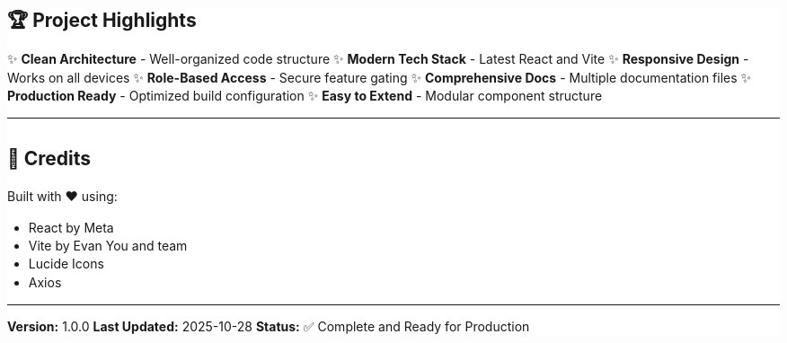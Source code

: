 
## 🏆 Project Highlights

✨ **Clean Architecture** - Well-organized code structure
✨ **Modern Tech Stack** - Latest React and Vite
✨ **Responsive Design** - Works on all devices
✨ **Role-Based Access** - Secure feature gating
✨ **Comprehensive Docs** - Multiple documentation files
✨ **Production Ready** - Optimized build configuration
✨ **Easy to Extend** - Modular component structure

---

## 📝 Credits

Built with ❤️ using:
- React by Meta
- Vite by Evan You and team
- Lucide Icons
- Axios

---

**Version:** 1.0.0
**Last Updated:** 2025-10-28
**Status:** ✅ Complete and Ready for Production
